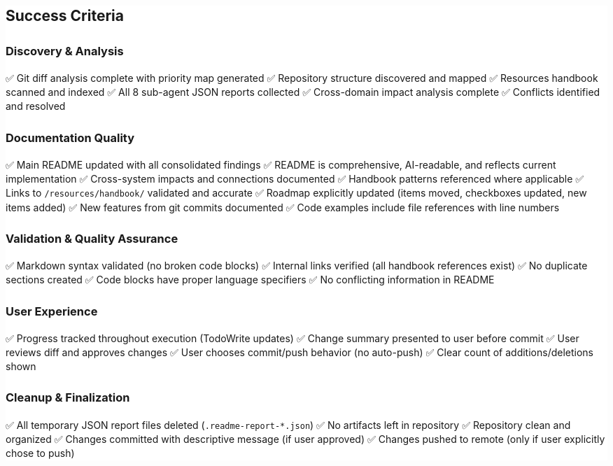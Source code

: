 ## Success Criteria

### Discovery & Analysis
✅ Git diff analysis complete with priority map generated
✅ Repository structure discovered and mapped
✅ Resources handbook scanned and indexed
✅ All 8 sub-agent JSON reports collected
✅ Cross-domain impact analysis complete
✅ Conflicts identified and resolved

### Documentation Quality
✅ Main README updated with all consolidated findings
✅ README is comprehensive, AI-readable, and reflects current implementation
✅ Cross-system impacts and connections documented
✅ Handbook patterns referenced where applicable
✅ Links to `/resources/handbook/` validated and accurate
✅ Roadmap explicitly updated (items moved, checkboxes updated, new items added)
✅ New features from git commits documented
✅ Code examples include file references with line numbers

### Validation & Quality Assurance
✅ Markdown syntax validated (no broken code blocks)
✅ Internal links verified (all handbook references exist)
✅ No duplicate sections created
✅ Code blocks have proper language specifiers
✅ No conflicting information in README

### User Experience
✅ Progress tracked throughout execution (TodoWrite updates)
✅ Change summary presented to user before commit
✅ User reviews diff and approves changes
✅ User chooses commit/push behavior (no auto-push)
✅ Clear count of additions/deletions shown

### Cleanup & Finalization
✅ All temporary JSON report files deleted (`.readme-report-*.json`)
✅ No artifacts left in repository
✅ Repository clean and organized
✅ Changes committed with descriptive message (if user approved)
✅ Changes pushed to remote (only if user explicitly chose to push)
